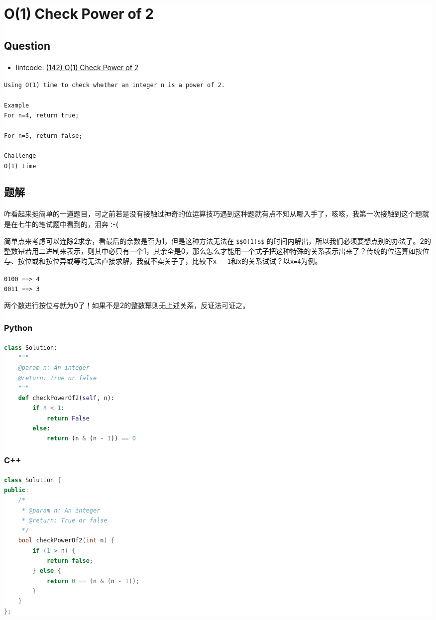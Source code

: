 # O(1) Check Power of 2

## Question

- lintcode: [(142) O(1) Check Power of 2](http://www.lintcode.com/en/problem/o1-check-power-of-2/)

```
Using O(1) time to check whether an integer n is a power of 2.

Example
For n=4, return true;

For n=5, return false;

Challenge
O(1) time
```

## 题解

咋看起来挺简单的一道题目，可之前若是没有接触过神奇的位运算技巧遇到这种题就有点不知从哪入手了，咳咳，我第一次接触到这个题就是在七牛的笔试题中看到的，泪奔 :-(

简单点来考虑可以连除2求余，看最后的余数是否为1，但是这种方法无法在 `$$O(1)$$` 的时间内解出，所以我们必须要想点别的办法了。2的整数幂若用二进制来表示，则其中必只有一个1，其余全是0，那么怎么才能用一个式子把这种特殊的关系表示出来了？传统的位运算如按位与、按位或和按位异或等均无法直接求解，我就不卖关子了，比较下`x - 1`和`x`的关系试试？以`x=4`为例。

```
0100 ==> 4
0011 ==> 3
```

两个数进行按位与就为0了！如果不是2的整数幂则无上述关系，反证法可证之。

### Python

```python
class Solution:
    """
    @param n: An integer
    @return: True or false
    """
    def checkPowerOf2(self, n):
        if n < 1:
            return False
        else:
            return (n & (n - 1)) == 0
```

### C++

```c++
class Solution {
public:
    /*
     * @param n: An integer
     * @return: True or false
     */
    bool checkPowerOf2(int n) {
        if (1 > n) {
            return false;
        } else {
            return 0 == (n & (n - 1));
        }
    }
};
```
